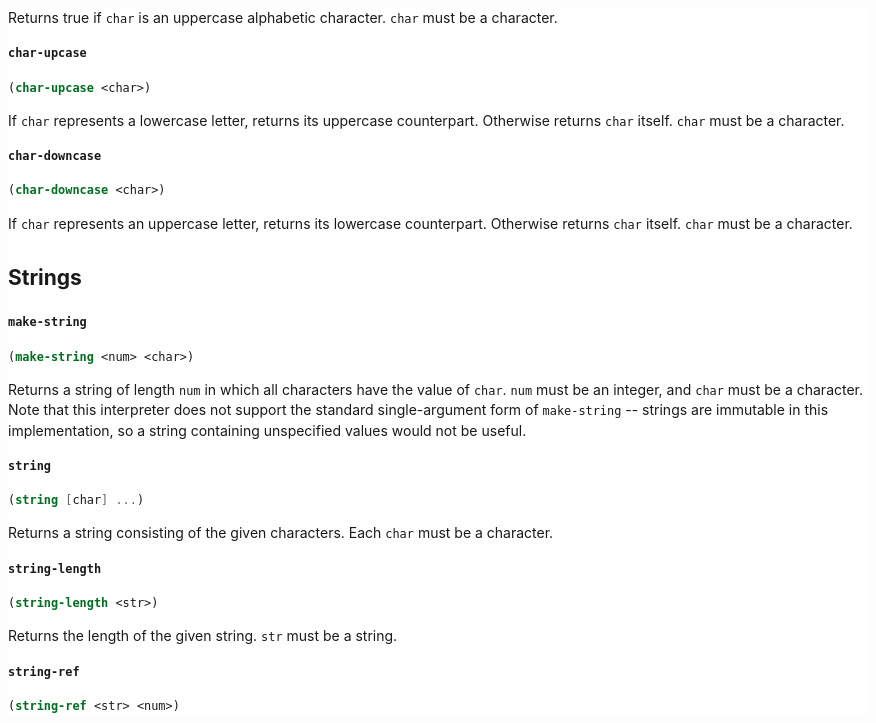 Returns true if `char` is an uppercase alphabetic character. `char`
must be a character.

<a class='builtin-header' id='char-upcase'>**`char-upcase`**</a>

```scheme
(char-upcase <char>)
```

If `char` represents a lowercase letter, returns its uppercase
counterpart. Otherwise returns `char` itself. `char` must be a
character.

<a class='builtin-header' id='char-downcase'>**`char-downcase`**</a>

```scheme
(char-downcase <char>)
```

If `char` represents an uppercase letter, returns its lowercase
counterpart. Otherwise returns `char` itself. `char` must be a
character.

## Strings

<a class='builtin-header' id='make-string'>**`make-string`**</a>

```scheme
(make-string <num> <char>)
```

Returns a string of length `num` in which all characters have the
value of `char`. `num` must be an integer, and `char` must be a
character. Note that this interpreter does not support the standard
single-argument form of `make-string` -- strings are immutable in this
implementation, so a string containing unspecified values would not be
useful.

<a class='builtin-header' id='string'>**`string`**</a>

```scheme
(string [char] ...)
```

Returns a string consisting of the given characters. Each `char` must
be a character.

<a class='builtin-header' id='string-length'>**`string-length`**</a>

```scheme
(string-length <str>)
```

Returns the length of the given string. `str` must be a string.

<a class='builtin-header' id='string-ref'>**`string-ref`**</a>

```scheme
(string-ref <str> <num>)
```


  [promise wiki]: https://en.wikipedia.org/wiki/Futures_and_promises